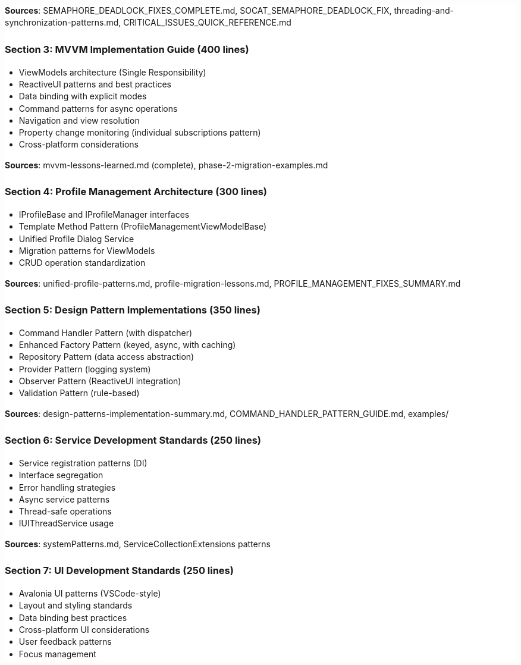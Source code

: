 **Sources**: SEMAPHORE_DEADLOCK_FIXES_COMPLETE.md, SOCAT_SEMAPHORE_DEADLOCK_FIX, threading-and-synchronization-patterns.md, CRITICAL_ISSUES_QUICK_REFERENCE.md

### Section 3: MVVM Implementation Guide (400 lines)
- ViewModels architecture (Single Responsibility)
- ReactiveUI patterns and best practices
- Data binding with explicit modes
- Command patterns for async operations
- Navigation and view resolution
- Property change monitoring (individual subscriptions pattern)
- Cross-platform considerations

**Sources**: mvvm-lessons-learned.md (complete), phase-2-migration-examples.md

### Section 4: Profile Management Architecture (300 lines)
- IProfileBase and IProfileManager<T> interfaces
- Template Method Pattern (ProfileManagementViewModelBase)
- Unified Profile Dialog Service
- Migration patterns for ViewModels
- CRUD operation standardization

**Sources**: unified-profile-patterns.md, profile-migration-lessons.md, PROFILE_MANAGEMENT_FIXES_SUMMARY.md

### Section 5: Design Pattern Implementations (350 lines)
- Command Handler Pattern (with dispatcher)
- Enhanced Factory Pattern (keyed, async, with caching)
- Repository Pattern (data access abstraction)
- Provider Pattern (logging system)
- Observer Pattern (ReactiveUI integration)
- Validation Pattern (rule-based)

**Sources**: design-patterns-implementation-summary.md, COMMAND_HANDLER_PATTERN_GUIDE.md, examples/

### Section 6: Service Development Standards (250 lines)
- Service registration patterns (DI)
- Interface segregation
- Error handling strategies
- Async service patterns
- Thread-safe operations
- IUIThreadService usage

**Sources**: systemPatterns.md, ServiceCollectionExtensions patterns

### Section 7: UI Development Standards (250 lines)
- Avalonia UI patterns (VSCode-style)
- Layout and styling standards
- Data binding best practices
- Cross-platform UI considerations
- User feedback patterns
- Focus management
